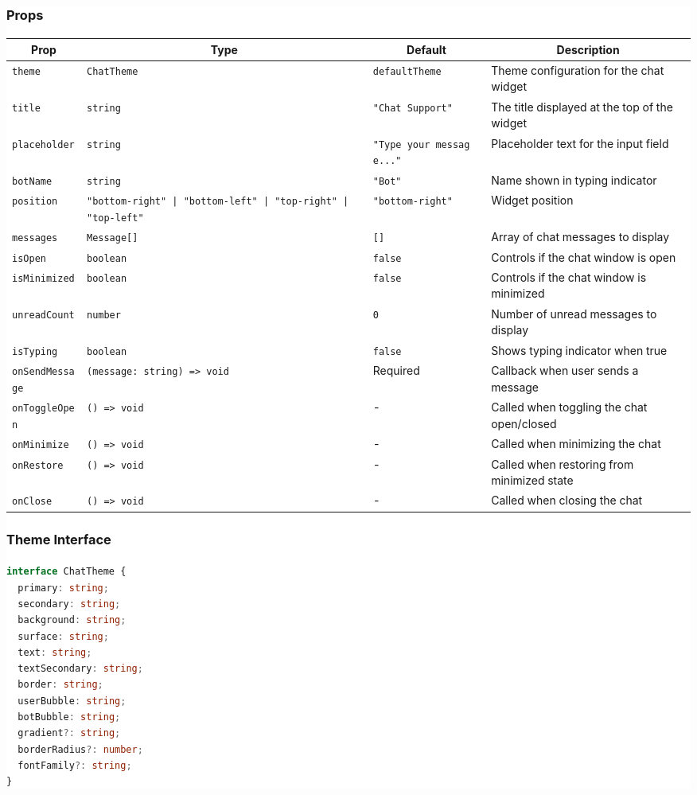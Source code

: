    ```tsx
   ```

### Props

| Prop            | Type                                                           | Default                  | Description                                  |
| --------------- | -------------------------------------------------------------- | ------------------------ | -------------------------------------------- |
| `theme`         | `ChatTheme`                                                    | `defaultTheme`           | Theme configuration for the chat widget      |
| `title`         | `string`                                                       | `"Chat Support"`         | The title displayed at the top of the widget |
| `placeholder`   | `string`                                                       | `"Type your message..."` | Placeholder text for the input field         |
| `botName`       | `string`                                                       | `"Bot"`                  | Name shown in typing indicator               |
| `position`      | `"bottom-right" \| "bottom-left" \| "top-right" \| "top-left"` | `"bottom-right"`         | Widget position                              |
| `messages`      | `Message[]`                                                    | `[]`                     | Array of chat messages to display            |
| `isOpen`        | `boolean`                                                      | `false`                  | Controls if the chat window is open          |
| `isMinimized`   | `boolean`                                                      | `false`                  | Controls if the chat window is minimized     |
| `unreadCount`   | `number`                                                       | `0`                      | Number of unread messages to display         |
| `isTyping`      | `boolean`                                                      | `false`                  | Shows typing indicator when true             |
| `onSendMessage` | `(message: string) => void`                                    | Required                 | Callback when user sends a message           |
| `onToggleOpen`  | `() => void`                                                   | -                        | Called when toggling the chat open/closed    |
| `onMinimize`    | `() => void`                                                   | -                        | Called when minimizing the chat              |
| `onRestore`     | `() => void`                                                   | -                        | Called when restoring from minimized state   |
| `onClose`       | `() => void`                                                   | -                        | Called when closing the chat                 |

### Theme Interface

```typescript
interface ChatTheme {
  primary: string;
  secondary: string;
  background: string;
  surface: string;
  text: string;
  textSecondary: string;
  border: string;
  userBubble: string;
  botBubble: string;
  gradient?: string;
  borderRadius?: number;
  fontFamily?: string;
}
```
